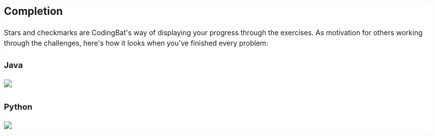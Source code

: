 
## Completion

Stars and checkmarks are CodingBat's way of displaying your progress through the exercises. As motivation for others working through the challenges, here's how it looks when you've finished every problem:

### Java
<p>
  <a href="_images/java.png">
    <img width="70%" src="_images/java.png">
  </a>
</p>

### Python
<p>
  <a href="_images/python.png">
    <img width="70%" src="_images/python.png">
  </a>
</p>
